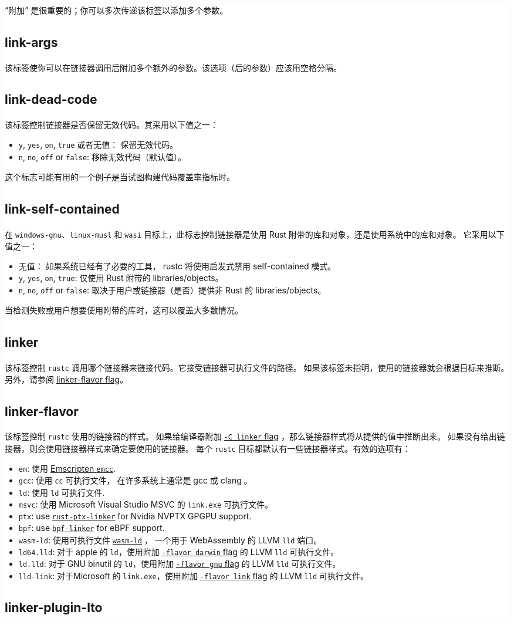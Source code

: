 “附加” 是很重要的；你可以多次传递该标签以添加多个参数。

## link-args

该标签使你可以在链接器调用后附加多个额外的参数。该选项（后的参数）应该用空格分隔。

## link-dead-code

该标签控制链接器是否保留无效代码。其采用以下值之一：

* `y`, `yes`, `on`, `true` 或者无值： 保留无效代码。
* `n`, `no`, `off` or `false`: 移除无效代码（默认值）。

这个标志可能有用的一个例子是当试图构建代码覆盖率指标时。

## link-self-contained

在 `windows-gnu`、`linux-musl` 和 `wasi` 目标上，此标志控制链接器是使用 Rust 附带的库和对象，还是使用系统中的库和对象。
它采用以下值之一：

* 无值： 如果系统已经有了必要的工具， rustc 将使用启发式禁用 self-contained 模式。
* `y`, `yes`, `on`, `true`: 仅使用 Rust 附带的 libraries/objects。
* `n`, `no`, `off` or `false`: 取决于用户或链接器（是否）提供非 Rust 的 libraries/objects。

当检测失败或用户想要使用附带的库时，这可以覆盖大多数情况。

## linker

该标签控制 `rustc` 调用哪个链接器来链接代码。它接受链接器可执行文件的路径。
如果该标签未指明，使用的链接器就会根据目标来推断。另外，请参阅 [linker-flavor flag](#linker-flavor)。

## linker-flavor

该标签控制 `rustc` 使用的链接器的样式。
如果给编译器附加 [`-C linker` flag](#linker) ，那么链接器样式将从提供的值中推断出来。
如果没有给出链接器，则会使用链接器样式来确定要使用的链接器。
每个 `rustc` 目标都默认有一些链接器样式。有效的选项有：

* `em`: 使用 [Emscripten `emcc`](https://emscripten.org/docs/tools_reference/emcc.html).
* `gcc`: 使用 `cc` 可执行文件， 在许多系统上通常是 gcc 或 clang 。
* `ld`: 使用 `ld` 可执行文件.
* `msvc`: 使用 Microsoft Visual Studio MSVC 的 `link.exe` 可执行文件。
* `ptx`: use [`rust-ptx-linker`](https://github.com/denzp/rust-ptx-linker)
  for Nvidia NVPTX GPGPU support.
* `bpf`: use [`bpf-linker`](https://github.com/alessandrod/bpf-linker) for eBPF support.
* `wasm-ld`: 使用可执行文件 [`wasm-ld`](https://lld.llvm.org/WebAssembly.html) ，
   一个用于 WebAssembly 的 LLVM `lld` 端口。
* `ld64.lld`: 对于 apple 的 `ld`，使用附加 [`-flavor darwin` flag][lld-flavor] 的 LLVM `lld` 可执行文件。
* `ld.lld`: 对于 GNU binutil 的 `ld`，使用附加 [`-flavor gnu` flag][lld-flavor] 的 LLVM `lld` 可执行文件。
* `lld-link`: 对于Microsoft 的 `link.exe`，使用附加 [`-flavor link` flag][lld-flavor] 的 LLVM `lld` 可执行文件。

[lld-flavor]: https://releases.llvm.org/12.0.0/tools/lld/docs/Driver.html

## linker-plugin-lto


[name mangling]: https://en.wikipedia.org/wiki/Name_mangling
[Symbol Mangling]: ../symbol-mangling/index.md
[option-emit]: ../command-line-arguments.md#option-emit
[option-o-optimize]: ../command-line-arguments.md#option-o-optimize
[instrumentation-based code coverage]: ../instrument-coverage.md
[profile-guided optimization]: ../profile-guided-optimization.md
[option-g-debug]: ../command-line-arguments.md#option-g-debug